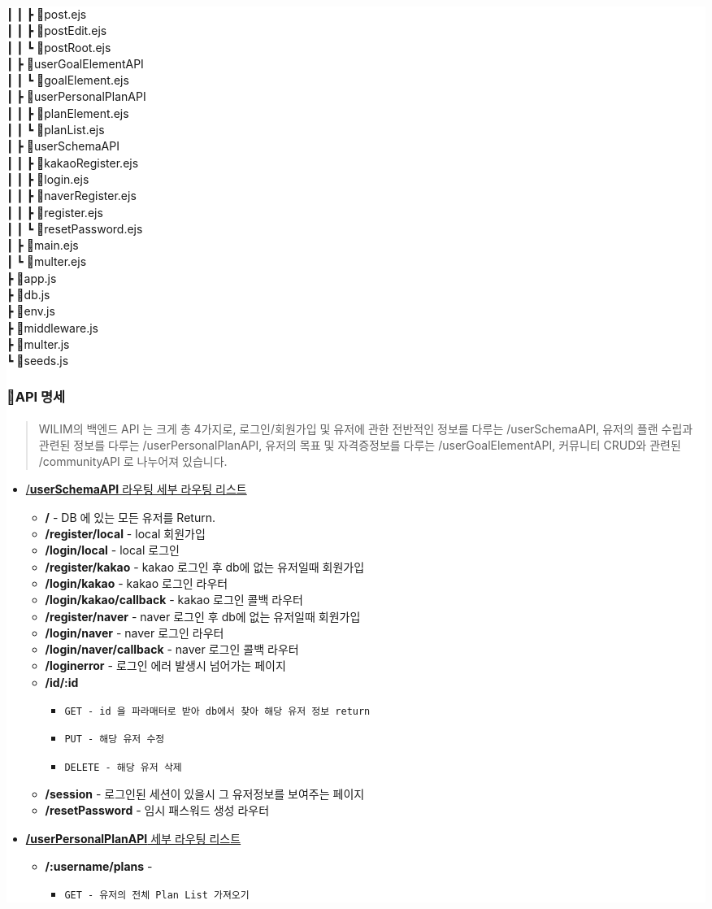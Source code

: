  ┃ ┃ ┣ 📜post.ejs  
 ┃ ┃ ┣ 📜postEdit.ejs  
 ┃ ┃ ┗ 📜postRoot.ejs  
 ┃ ┣ 📂userGoalElementAPI  
 ┃ ┃ ┗ 📜goalElement.ejs  
 ┃ ┣ 📂userPersonalPlanAPI  
 ┃ ┃ ┣ 📜planElement.ejs  
 ┃ ┃ ┗ 📜planList.ejs  
 ┃ ┣ 📂userSchemaAPI  
 ┃ ┃ ┣ 📜kakaoRegister.ejs  
 ┃ ┃ ┣ 📜login.ejs  
 ┃ ┃ ┣ 📜naverRegister.ejs  
 ┃ ┃ ┣ 📜register.ejs  
 ┃ ┃ ┗ 📜resetPassword.ejs  
 ┃ ┣ 📜main.ejs  
 ┃ ┗ 📜multer.ejs  
 ┣ 📜app.js  
 ┣ 📜db.js  
 ┣ 📜env.js  
 ┣ 📜middleware.js  
 ┣ 📜multer.js  
 ┗ 📜seeds.js

### 📙API 명세
> WILIM의 백엔드 API 는 크게 총 4가지로,
> 로그인/회원가입 및 유저에 관한 전반적인 정보를 다루는 /userSchemaAPI,
> 유저의 플랜 수립과 관련된 정보를 다루는 /userPersonalPlanAPI,
> 유저의 목표 및 자격증정보를 다루는 /userGoalElementAPI,
> 커뮤니티 CRUD와 관련된 /communityAPI 로 나누어져 있습니다.

- <ins>/**userSchemaAPI** 라우팅 세부 라우팅 리스트</ins>
	- **/** -  DB 에 있는 모든 유저를 Return.
	- **/register/local**  - local 회원가입
	-   **/login/local**  - local 로그인
	-   **/register/kakao**  - kakao 로그인 후 db에 없는 유저일때 회원가입
	-   **/login/kakao**  - kakao 로그인 라우터
	-   **/login/kakao/callback**  - kakao 로그인 콜백 라우터
	-   **/register/naver**  - naver 로그인 후 db에 없는 유저일때 회원가입
	-   **/login/naver**  - naver 로그인 라우터
	-   **/login/naver/callback**  - naver 로그인 콜백 라우터
	-   **/loginerror**  - 로그인 에러 발생시 넘어가는 페이지
	-   **/id/:id**
		-     GET - id 을 파라매터로 받아 db에서 찾아 해당 유저 정보 return
		-     PUT - 해당 유저 수정
		-     DELETE - 해당 유저 삭제
    
	-   **/session**  - 로그인된 세션이 있을시 그 유저정보를 보여주는 페이지
	-   **/resetPassword**  - 임시 패스워드 생성 라우터
- <ins>**/userPersonalPlanAPI** 세부 라우팅 리스트</ins>

	-  	 **/:username/plans**  -
    
			-     GET - 유저의 전체 Plan List 가져오기
    